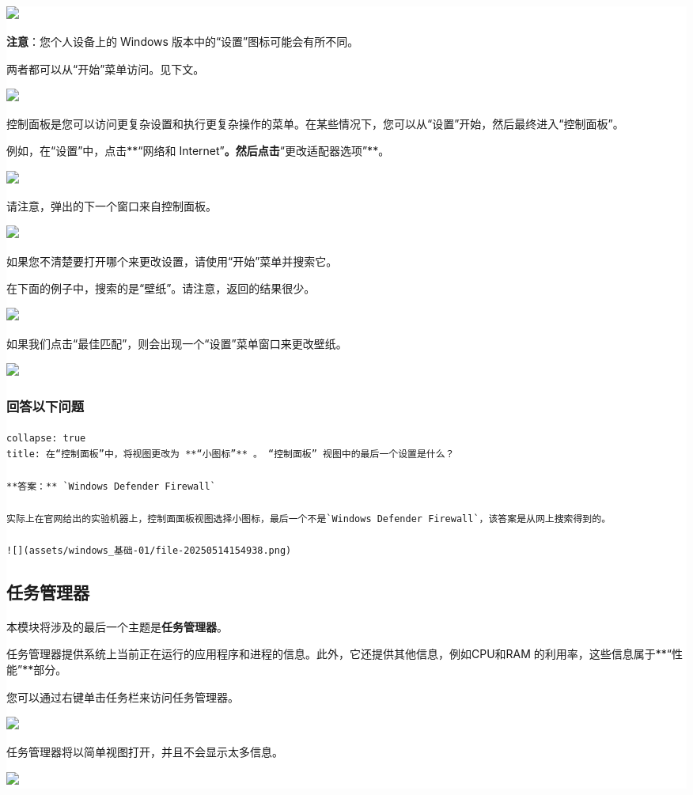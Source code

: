 ![](https://assets.tryhackme.com/additional/win-fun1/win-control-panel.png)

**注意**：您个人设备上的 Windows 版本中的“设置”图标可能会有所不同。 

两者都可以从“开始”菜单访问。见下文。

![](https://assets.tryhackme.com/additional/win-fun1/win-settings-cp.png)

控制面板是您可以访问更复杂设置和执行更复杂操作的菜单。在某些情况下，您可以从“设置”开始，然后最终进入“控制面板”。

例如，在“设置”中，点击**“网络和 Internet”**。然后点击**“更改适配器选项”**。 

![](https://assets.tryhackme.com/additional/win-fun1/win-change-adapter1.png)

请注意，弹出的下一个窗口来自控制面板。 

![](https://assets.tryhackme.com/additional/win-fun1/win-change-adapter2.png)

如果您不清楚要打开哪个来更改设置，请使用“开始”菜单并搜索它。 

在下面的例子中，搜索的是“壁纸”。请注意，返回的结果很少。 

![](https://assets.tryhackme.com/additional/win-fun1/win-change-wallpaper.png)

如果我们点击“最佳匹配”，则会出现一个“设置”菜单窗口来更改壁纸。 

![](https://assets.tryhackme.com/additional/win-fun1/win-change-wallpaper2.png)

### 回答以下问题
```ad-details
collapse: true
title: 在“控制面板”中，将视图更改为 **“小图标”** 。 “控制面板” 视图中的最后一个设置是什么？

**答案：** `Windows Defender Firewall`

实际上在官网给出的实验机器上，控制面面板视图选择小图标，最后一个不是`Windows Defender Firewall`，该答案是从网上搜索得到的。

![](assets/windows_基础-01/file-20250514154938.png)

```


## 任务管理器

本模块将涉及的最后一个主题是**任务管理器**。

任务管理器提供系统上当前正在运行的应用程序和进程的信息。此外，它还提供其他信息，例如CPU和RAM 的利用率，这些信息属于**“性能”**部分。 

您可以通过右键单击任务栏来访问任务管理器。 

![](https://assets.tryhackme.com/additional/win-fun1/win-task-manager.png)  

任务管理器将以简单视图打开，并且不会显示太多信息。 

![](https://assets.tryhackme.com/additional/win-fun1/win-task-manager2.png)  
